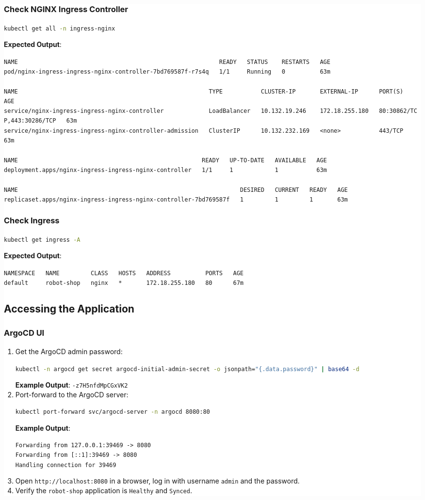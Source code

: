 
### Check NGINX Ingress Controller
```bash
kubectl get all -n ingress-nginx
```
**Expected Output**:
```
NAME                                                          READY   STATUS    RESTARTS   AGE
pod/nginx-ingress-ingress-nginx-controller-7bd769587f-r7s4q   1/1     Running   0          63m

NAME                                                       TYPE           CLUSTER-IP       EXTERNAL-IP      PORT(S)                      AGE
service/nginx-ingress-ingress-nginx-controller             LoadBalancer   10.132.19.246    172.18.255.180   80:30862/TCP,443:30286/TCP   63m
service/nginx-ingress-ingress-nginx-controller-admission   ClusterIP      10.132.232.169   <none>           443/TCP                      63m

NAME                                                     READY   UP-TO-DATE   AVAILABLE   AGE
deployment.apps/nginx-ingress-ingress-nginx-controller   1/1     1            1           63m

NAME                                                                DESIRED   CURRENT   READY   AGE
replicaset.apps/nginx-ingress-ingress-nginx-controller-7bd769587f   1         1         1       63m
```

### Check Ingress
```bash
kubectl get ingress -A
```
**Expected Output**:
```
NAMESPACE   NAME         CLASS   HOSTS   ADDRESS          PORTS   AGE
default     robot-shop   nginx   *       172.18.255.180   80      67m
```

## Accessing the Application

### ArgoCD UI
1. Get the ArgoCD admin password:
   ```bash
   kubectl -n argocd get secret argocd-initial-admin-secret -o jsonpath="{.data.password}" | base64 -d
   ```
   **Example Output**: `-z7H5nfdMpCGxVK2`
2. Port-forward to the ArgoCD server:
   ```bash
   kubectl port-forward svc/argocd-server -n argocd 8080:80
   ```
   **Example Output**:
   ```
   Forwarding from 127.0.0.1:39469 -> 8080
   Forwarding from [::1]:39469 -> 8080
   Handling connection for 39469
   ```
3. Open `http://localhost:8080` in a browser, log in with username `admin` and the password.
4. Verify the `robot-shop` application is `Healthy` and `Synced`.
